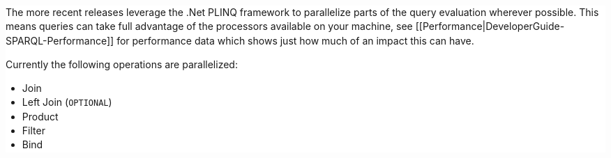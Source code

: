 The more recent releases leverage the .Net PLINQ framework to parallelize parts of the query evaluation wherever possible.  This means queries can take full advantage of the processors available on your machine, see [[Performance|DeveloperGuide-SPARQL-Performance]] for performance data which shows just how much of an impact this can have.

Currently the following operations are parallelized:

* Join
* Left Join (`OPTIONAL`)
* Product
* Filter
* Bind